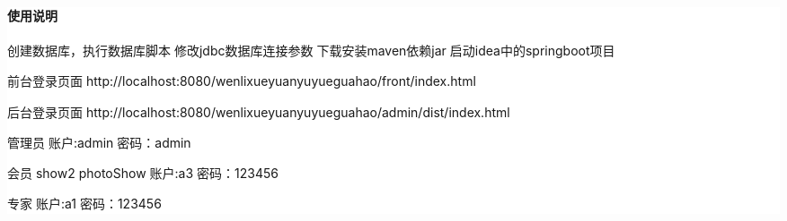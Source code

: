 #### 使用说明

创建数据库，执行数据库脚本 修改jdbc数据库连接参数 下载安装maven依赖jar 启动idea中的springboot项目

前台登录页面
http://localhost:8080/wenlixueyuanyuyueguahao/front/index.html

后台登录页面
http://localhost:8080/wenlixueyuanyuyueguahao/admin/dist/index.html

管理员				账户:admin 		密码：admin

会员 show2 photoShow				账户:a3 		密码：123456

专家				账户:a1 		密码：123456